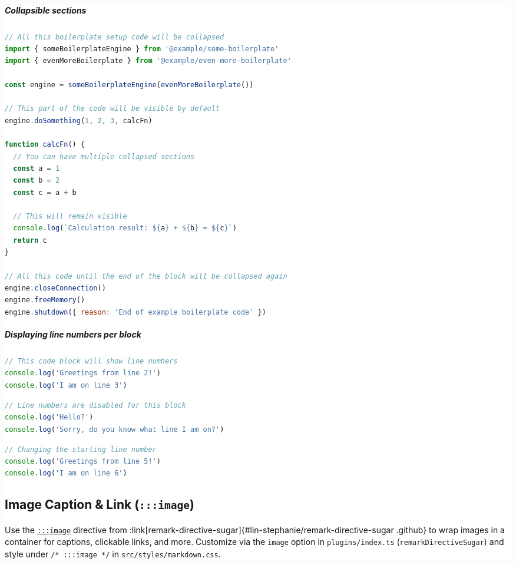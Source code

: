 ##### Collapsible sections

```js collapse={1-5, 12-14, 21-24}
// All this boilerplate setup code will be collapsed
import { someBoilerplateEngine } from '@example/some-boilerplate'
import { evenMoreBoilerplate } from '@example/even-more-boilerplate'

const engine = someBoilerplateEngine(evenMoreBoilerplate())

// This part of the code will be visible by default
engine.doSomething(1, 2, 3, calcFn)

function calcFn() {
  // You can have multiple collapsed sections
  const a = 1
  const b = 2
  const c = a + b

  // This will remain visible
  console.log(`Calculation result: ${a} + ${b} = ${c}`)
  return c
}

// All this code until the end of the block will be collapsed again
engine.closeConnection()
engine.freeMemory()
engine.shutdown({ reason: 'End of example boilerplate code' })
```

##### Displaying line numbers per block

```js showLineNumbers
// This code block will show line numbers
console.log('Greetings from line 2!')
console.log('I am on line 3')
```

```js showLineNumbers=false
// Line numbers are disabled for this block
console.log('Hello?')
console.log('Sorry, do you know what line I am on?')
```

```js showLineNumbers startLineNumber=5
// Changing the starting line number
console.log('Greetings from line 5!')
console.log('I am on line 6')
```

## Image Caption & Link (`:::image`)

Use the [`:::image`](https://github.com/lin-stephanie/remark-directive-sugar?tab=readme-ov-file#image-) directive from :link[remark-directive-sugar]{#lin-stephanie/remark-directive-sugar .github} to wrap images in a container for captions, clickable links, and more. Customize via the `image` option in `plugins/index.ts` (`remarkDirectiveSugar`) and style under `/* :::image */` in `src/styles/markdown.css`.
